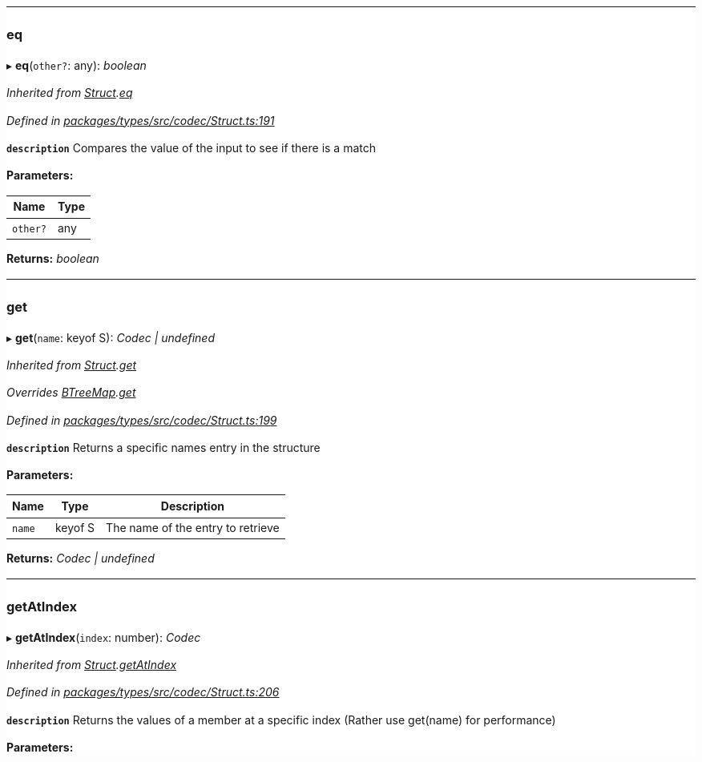 ___

###  eq

▸ **eq**(`other?`: any): *boolean*

*Inherited from [Struct](_codec_struct_.struct.md).[eq](_codec_struct_.struct.md#eq)*

*Defined in [packages/types/src/codec/Struct.ts:191](https://github.com/polkadot-js/api/blob/7221a3637c/packages/types/src/codec/Struct.ts#L191)*

**`description`** Compares the value of the input to see if there is a match

**Parameters:**

Name | Type |
------ | ------ |
`other?` | any |

**Returns:** *boolean*

___

###  get

▸ **get**(`name`: keyof S): *Codec | undefined*

*Inherited from [Struct](_codec_struct_.struct.md).[get](_codec_struct_.struct.md#get)*

*Overrides [BTreeMap](_codec_btreemap_.btreemap.md).[get](_codec_btreemap_.btreemap.md#get)*

*Defined in [packages/types/src/codec/Struct.ts:199](https://github.com/polkadot-js/api/blob/7221a3637c/packages/types/src/codec/Struct.ts#L199)*

**`description`** Returns a specific names entry in the structure

**Parameters:**

Name | Type | Description |
------ | ------ | ------ |
`name` | keyof S | The name of the entry to retrieve  |

**Returns:** *Codec | undefined*

___

###  getAtIndex

▸ **getAtIndex**(`index`: number): *Codec*

*Inherited from [Struct](_codec_struct_.struct.md).[getAtIndex](_codec_struct_.struct.md#getatindex)*

*Defined in [packages/types/src/codec/Struct.ts:206](https://github.com/polkadot-js/api/blob/7221a3637c/packages/types/src/codec/Struct.ts#L206)*

**`description`** Returns the values of a member at a specific index (Rather use get(name) for performance)

**Parameters:**
